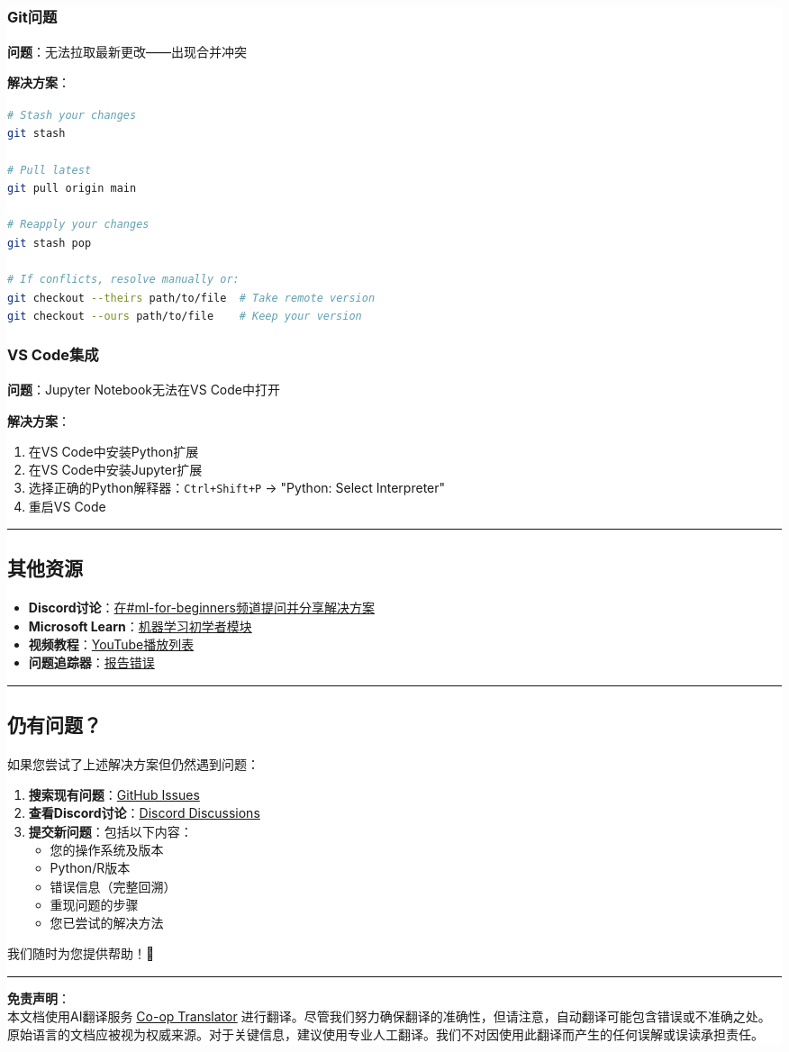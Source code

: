 ### Git问题

**问题**：无法拉取最新更改——出现合并冲突

**解决方案**：
```bash
# Stash your changes
git stash

# Pull latest
git pull origin main

# Reapply your changes
git stash pop

# If conflicts, resolve manually or:
git checkout --theirs path/to/file  # Take remote version
git checkout --ours path/to/file    # Keep your version
```

### VS Code集成

**问题**：Jupyter Notebook无法在VS Code中打开

**解决方案**：
1. 在VS Code中安装Python扩展
2. 在VS Code中安装Jupyter扩展
3. 选择正确的Python解释器：`Ctrl+Shift+P` → "Python: Select Interpreter"
4. 重启VS Code

---

## 其他资源

- **Discord讨论**：[在#ml-for-beginners频道提问并分享解决方案](https://aka.ms/foundry/discord)
- **Microsoft Learn**：[机器学习初学者模块](https://learn.microsoft.com/en-us/collections/qrqzamz1nn2wx3?WT.mc_id=academic-77952-bethanycheum)
- **视频教程**：[YouTube播放列表](https://aka.ms/ml-beginners-videos)
- **问题追踪器**：[报告错误](https://github.com/microsoft/ML-For-Beginners/issues)

---

## 仍有问题？

如果您尝试了上述解决方案但仍然遇到问题：

1. **搜索现有问题**：[GitHub Issues](https://github.com/microsoft/ML-For-Beginners/issues)
2. **查看Discord讨论**：[Discord Discussions](https://aka.ms/foundry/discord)
3. **提交新问题**：包括以下内容：
   - 您的操作系统及版本
   - Python/R版本
   - 错误信息（完整回溯）
   - 重现问题的步骤
   - 您已尝试的解决方法

我们随时为您提供帮助！🚀

---

**免责声明**：  
本文档使用AI翻译服务 [Co-op Translator](https://github.com/Azure/co-op-translator) 进行翻译。尽管我们努力确保翻译的准确性，但请注意，自动翻译可能包含错误或不准确之处。原始语言的文档应被视为权威来源。对于关键信息，建议使用专业人工翻译。我们不对因使用此翻译而产生的任何误解或误读承担责任。